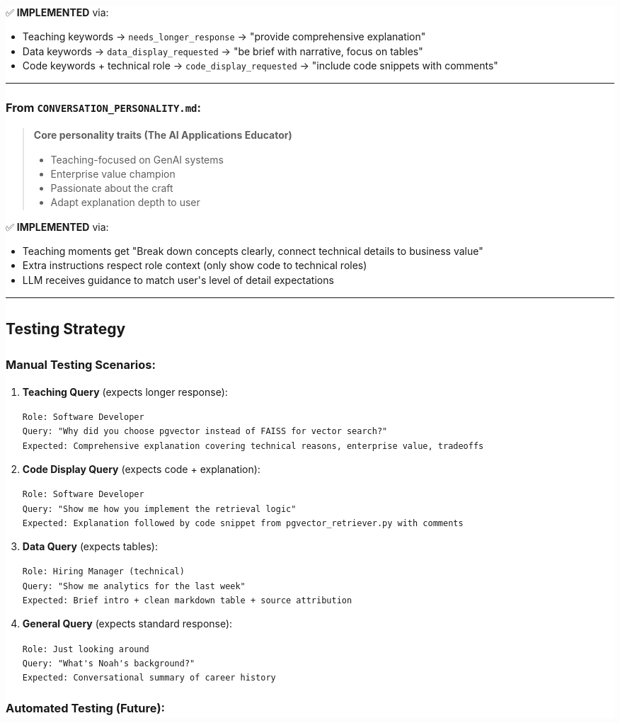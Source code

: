 ✅ **IMPLEMENTED** via:
- Teaching keywords → `needs_longer_response` → "provide comprehensive explanation"
- Data keywords → `data_display_requested` → "be brief with narrative, focus on tables"
- Code keywords + technical role → `code_display_requested` → "include code snippets with comments"

---

### From `CONVERSATION_PERSONALITY.md`:

> **Core personality traits (The AI Applications Educator)**
> - Teaching-focused on GenAI systems
> - Enterprise value champion
> - Passionate about the craft
> - Adapt explanation depth to user

✅ **IMPLEMENTED** via:
- Teaching moments get "Break down concepts clearly, connect technical details to business value"
- Extra instructions respect role context (only show code to technical roles)
- LLM receives guidance to match user's level of detail expectations

---

## Testing Strategy

### Manual Testing Scenarios:

1. **Teaching Query** (expects longer response):
   ```
   Role: Software Developer
   Query: "Why did you choose pgvector instead of FAISS for vector search?"
   Expected: Comprehensive explanation covering technical reasons, enterprise value, tradeoffs
   ```

2. **Code Display Query** (expects code + explanation):
   ```
   Role: Software Developer
   Query: "Show me how you implement the retrieval logic"
   Expected: Explanation followed by code snippet from pgvector_retriever.py with comments
   ```

3. **Data Query** (expects tables):
   ```
   Role: Hiring Manager (technical)
   Query: "Show me analytics for the last week"
   Expected: Brief intro + clean markdown table + source attribution
   ```

4. **General Query** (expects standard response):
   ```
   Role: Just looking around
   Query: "What's Noah's background?"
   Expected: Conversational summary of career history
   ```

### Automated Testing (Future):
